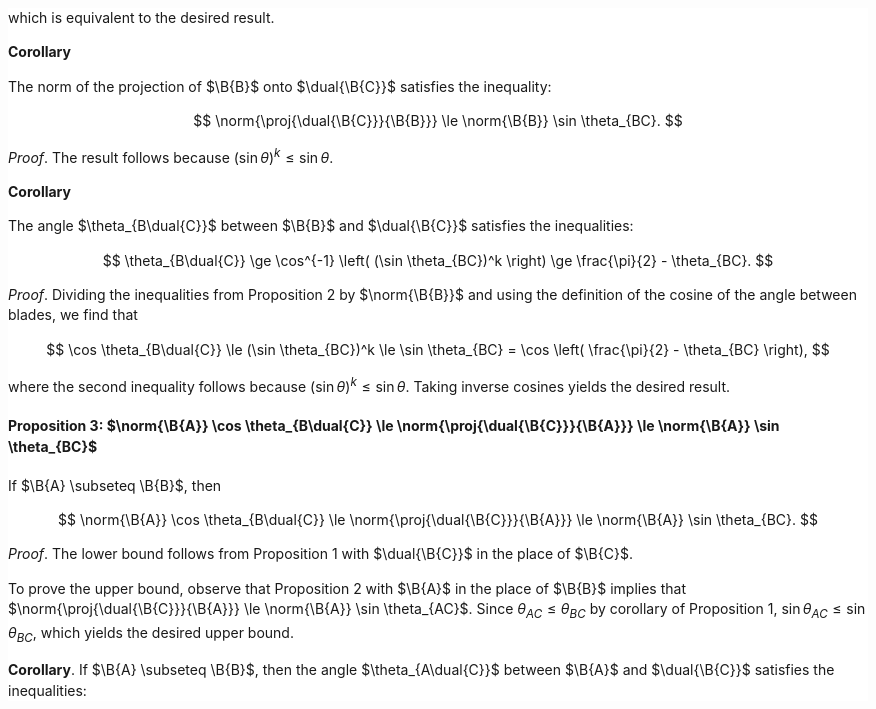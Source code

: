 which is equivalent to the desired result.

__Corollary__

The norm of the projection of $\B{B}$ onto $\dual{\B{C}}$ satisfies the inequality:

$$
\norm{\proj{\dual{\B{C}}}{\B{B}}} \le \norm{\B{B}} \sin \theta_{BC}.
$$

_Proof_. The result follows because $(\sin \theta)^k \le \sin \theta$.

__Corollary__

The angle $\theta_{B\dual{C}}$ between $\B{B}$ and $\dual{\B{C}}$ satisfies the
inequalities:

$$
\theta_{B\dual{C}}
\ge \cos^{-1} \left( (\sin \theta_{BC})^k \right)
\ge \frac{\pi}{2} - \theta_{BC}.
$$

_Proof_. Dividing the inequalities from Proposition 2 by $\norm{\B{B}}$ and using the
definition of the cosine of the angle between blades, we find that

$$
\cos \theta_{B\dual{C}}
\le (\sin \theta_{BC})^k
\le \sin \theta_{BC} = \cos \left( \frac{\pi}{2} - \theta_{BC} \right),
$$

where the second inequality follows because $(\sin \theta)^k \le \sin \theta$. Taking
inverse cosines yields the desired result.

#### Proposition 3: $\norm{\B{A}} \cos \theta_{B\dual{C}} \le \norm{\proj{\dual{\B{C}}}{\B{A}}} \le \norm{\B{A}} \sin \theta_{BC}$

If $\B{A} \subseteq \B{B}$, then

$$
\norm{\B{A}} \cos \theta_{B\dual{C}}
\le \norm{\proj{\dual{\B{C}}}{\B{A}}}
\le \norm{\B{A}} \sin \theta_{BC}.
$$

_Proof_. The lower bound follows from Proposition 1 with $\dual{\B{C}}$ in the place of
$\B{C}$.

To prove the upper bound, observe that Proposition 2 with $\B{A}$ in the place of $\B{B}$
implies that $\norm{\proj{\dual{\B{C}}}{\B{A}}} \le \norm{\B{A}} \sin \theta_{AC}$. Since
$\theta_{AC} \le \theta_{BC}$ by corollary of Proposition 1,
$\sin \theta_{AC} \le \sin \theta_{BC}$, which yields the desired upper bound.

__Corollary__. If $\B{A} \subseteq \B{B}$, then the angle $\theta_{A\dual{C}}$ between
$\B{A}$ and $\dual{\B{C}}$ satisfies the inequalities:
